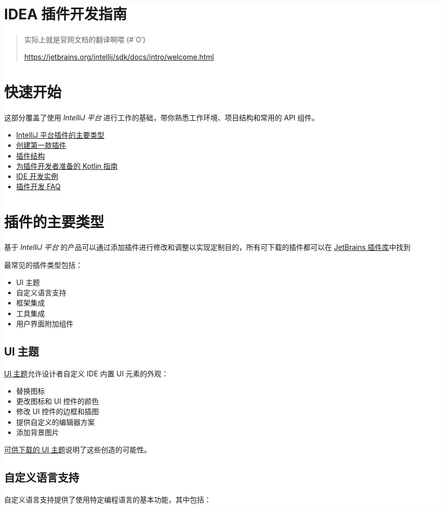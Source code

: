 # IDEA 插件开发指南

> 实际上就是官网文档的翻译啊喂 (#`O′)
>
> https://jetbrains.org/intellij/sdk/docs/intro/welcome.html



# 快速开始

这部分覆盖了使用 *IntelliJ 平台* 进行工作的基础，带你熟悉工作环境、项目结构和常用的 API 组件。

- [IntelliJ 平台插件的主要类型 ](https://jetbrains.org/intellij/sdk/docs/basics/types_of_plugins.html)
- [创建第一款插件](https://jetbrains.org/intellij/sdk/docs/basics/getting_started.html)
- [插件结构](https://jetbrains.org/intellij/sdk/docs/basics/plugin_structure.html)
- [为插件开发者准备的 Kotlin 指南](https://jetbrains.org/intellij/sdk/docs/tutorials/kotlin.html)
- [IDE 开发实例](https://jetbrains.org/intellij/sdk/docs/basics/ide_development_instance.html)
- [插件开发 FAQ](https://jetbrains.org/intellij/sdk/docs/basics/faq.html)



# 插件的主要类型

基于 *IntelliJ 平台* 的产品可以通过添加插件进行修改和调整以实现定制目的，所有可下载的插件都可以在 [JetBrains 插件库](https://plugins.jetbrains.com/)中找到

最常见的插件类型包括：

- UI 主题
- 自定义语言支持
- 框架集成
- 工具集成
- 用户界面附加组件



## UI 主题

[UI 主题](https://jetbrains.org/intellij/sdk/docs/reference_guide/ui_themes/themes_intro.html)允许设计者自定义 IDE 内置 UI 元素的外观：

- 替换图标
- 更改图标和 UI 控件的颜色
- 修改 UI 控件的边框和插图
- 提供自定义的编辑器方案
- 添加背景图片

[可供下载的 UI 主题](https://plugins.jetbrains.com/search?headline=164-theme&tags=Theme)说明了这些创造的可能性。



## 自定义语言支持

自定义语言支持提供了使用特定编程语言的基本功能，其中包括：
